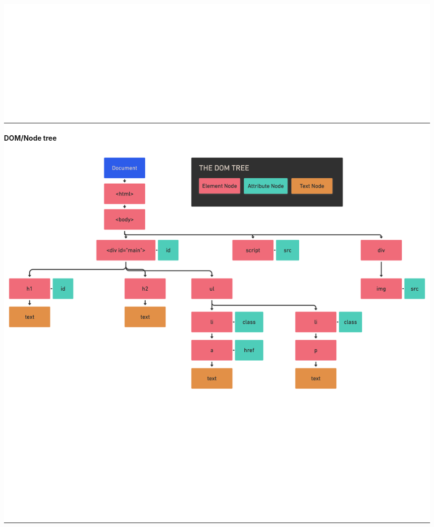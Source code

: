 &nbsp;

&nbsp;

&nbsp;

&nbsp;

&nbsp;

&nbsp;

&nbsp;

---

#### DOM/Node tree
<img style="margin-top: 0px;" src="/media/javascript-images/javascript-11/domtree.png" alt="dom - object model">

&nbsp;

&nbsp;

&nbsp;

&nbsp;

&nbsp;

&nbsp;

&nbsp;

---